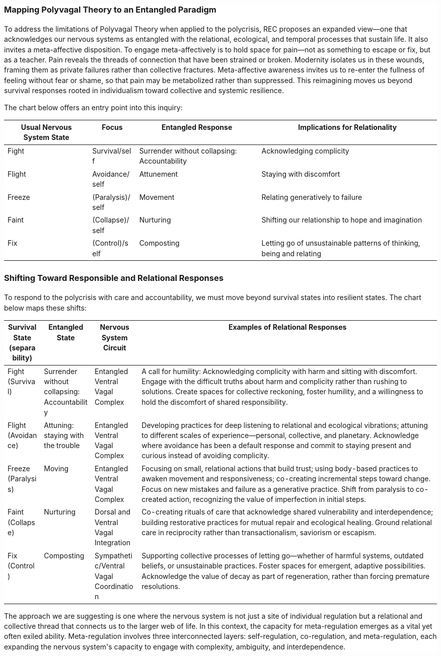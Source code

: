 ### Mapping Polyvagal Theory to an Entangled Paradigm

To address the limitations of Polyvagal Theory when applied to the polycrisis, REC proposes an expanded view—one that acknowledges our nervous systems as entangled with the relational, ecological, and temporal processes that sustain life. It also invites a meta-affective disposition. To engage meta-affectively is to hold space for pain—not as something to escape or fix, but as a teacher. Pain reveals the threads of connection that have been strained or broken. Modernity isolates us in these wounds, framing them as private failures rather than collective fractures. Meta-affective awareness invites us to re-enter the fullness of feeling without fear or shame, so that pain may be metabolized rather than suppressed. This reimagining moves us beyond survival responses rooted in individualism toward collective and systemic resilience.

The chart below offers an entry point into this inquiry:

| Usual Nervous System State | Focus | Entangled Response | Implications for Relationality |
|----------------------------|-------|--------------------|---------------------------------|
| Fight | Survival/self | Surrender without collapsing: Accountability | Acknowledging complicity |
| Flight | Avoidance/self | Attunement | Staying with discomfort |
| Freeze | (Paralysis)/self | Movement | Relating generatively to failure |
| Faint | (Collapse)/self | Nurturing | Shifting our relationship to hope and imagination |
| Fix | (Control)/self | Composting | Letting go of unsustainable patterns of thinking, being and relating |

### Shifting Toward Responsible and Relational Responses

To respond to the polycrisis with care and accountability, we must move beyond survival states into resilient states. The chart below maps these shifts:

| Survival State (separability) | Entangled State | Nervous System Circuit | Examples of Relational Responses |
|-------------------------------|-----------------|------------------------|----------------------------------|
| Fight (Survival) | Surrender without collapsing: Accountability | Entangled Ventral Vagal Complex | A call for humility: Acknowledging complicity with harm and sitting with discomfort. Engage with the difficult truths about harm and complicity rather than rushing to solutions. Create spaces for collective reckoning, foster humility, and a willingness to hold the discomfort of shared responsibility. |
| Flight (Avoidance) | Attuning: staying with the trouble | Entangled Ventral Vagal Complex | Developing practices for deep listening to relational and ecological vibrations; attuning to different scales of experience—personal, collective, and planetary. Acknowledge where avoidance has been a default response and commit to staying present and curious instead of avoiding complicity. |
| Freeze (Paralysis) | Moving | Entangled Ventral Vagal Complex | Focusing on small, relational actions that build trust; using body-based practices to awaken movement and responsiveness; co-creating incremental steps toward change. Focus on new mistakes and failure as a generative practice. Shift from paralysis to co-created action, recognizing the value of imperfection in initial steps. |
| Faint (Collapse) | Nurturing | Dorsal and Ventral Vagal Integration | Co-creating rituals of care that acknowledge shared vulnerability and interdependence; building restorative practices for mutual repair and ecological healing. Ground relational care in reciprocity rather than transactionalism, saviorism or escapism. |
| Fix (Control) | Composting | Sympathetic/Ventral Vagal Coordination | Supporting collective processes of letting go—whether of harmful systems, outdated beliefs, or unsustainable practices. Foster spaces for emergent, adaptive possibilities. Acknowledge the value of decay as part of regeneration, rather than forcing premature resolutions. |

The approach we are suggesting is one where the nervous system is not just a site of individual regulation but a relational and collective thread that connects us to the larger web of life. In this context, the capacity for meta-regulation emerges as a vital yet often exiled ability. Meta-regulation involves three interconnected layers: self-regulation, co-regulation, and meta-regulation, each expanding the nervous system's capacity to engage with complexity, ambiguity, and interdependence.